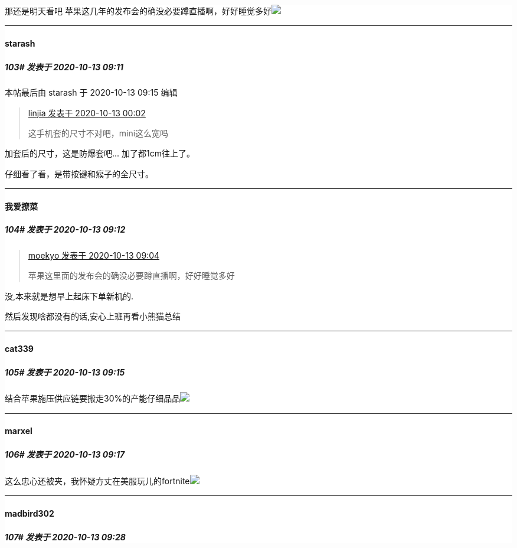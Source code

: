 
那还是明天看吧</blockquote>
苹果这几年的发布会的确没必要蹲直播啊，好好睡觉多好<img src="https://static.saraba1st.com/image/smiley/face2017/028.png" referrerpolicy="no-referrer">


-----

####  starash  
##### 103#       发表于 2020-10-13 09:11


 本帖最后由 starash 于 2020-10-13 09:15 编辑 
<blockquote><a href="httphttps://bbs.saraba1st.com/2b/forum.php?mod=redirect&amp;goto=findpost&amp;pid=49034177&amp;ptid=1963649" target="_blank">linjia 发表于 2020-10-13 00:02</a>

这手机套的尺寸不对吧，mini这么宽吗</blockquote>
加套后的尺寸，这是防爆套吧... 加了都1cm往上了。


仔细看了看，是带按键和瘊子的全尺寸。


-----

####  我爱撩菜  
##### 104#       发表于 2020-10-13 09:12


<blockquote><a href="httphttps://bbs.saraba1st.com/2b/forum.php?mod=redirect&amp;goto=findpost&amp;pid=49035614&amp;ptid=1963649" target="_blank">moekyo 发表于 2020-10-13 09:04</a>

苹果这里面的发布会的确没必要蹲直播啊，好好睡觉多好</blockquote>
没,本来就是想早上起床下单新机的. 


然后发现啥都没有的话,安心上班再看小熊猫总结


-----

####  cat339  
##### 105#       发表于 2020-10-13 09:15


结合苹果施压供应链要搬走30%的产能仔细品品<img src="https://static.saraba1st.com/image/smiley/face2017/001.png" referrerpolicy="no-referrer">


-----

####  marxel  
##### 106#       发表于 2020-10-13 09:17


这么忠心还被夹，我怀疑方丈在美服玩儿的fortnite<img src="https://static.saraba1st.com/image/smiley/face2017/067.png" referrerpolicy="no-referrer">


-----

####  madbird302  
##### 107#       发表于 2020-10-13 09:28
